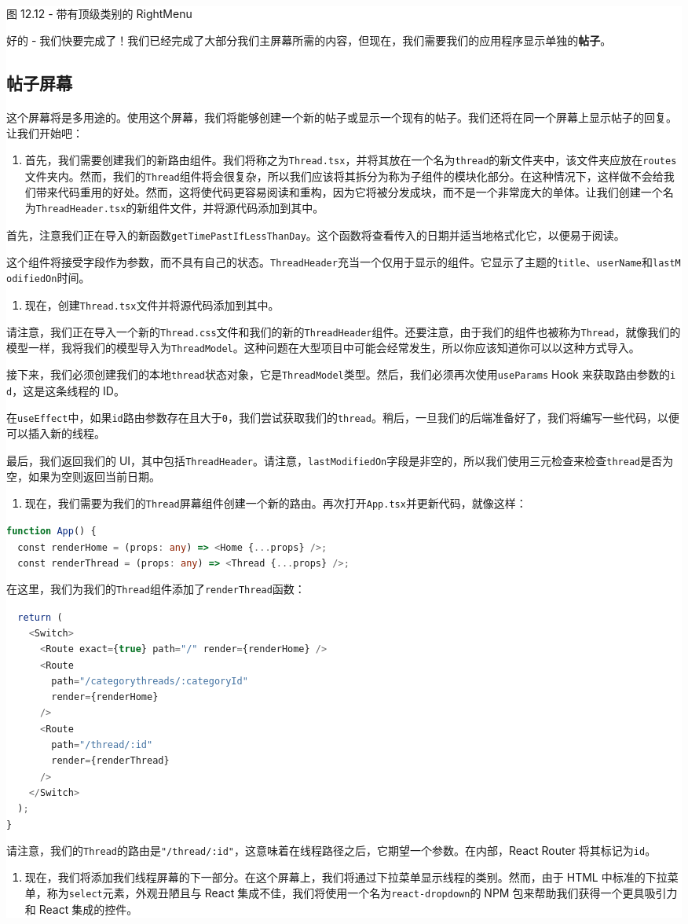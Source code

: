 图 12.12 - 带有顶级类别的 RightMenu

好的 - 我们快要完成了！我们已经完成了大部分我们主屏幕所需的内容，但现在，我们需要我们的应用程序显示单独的**帖子**。

## 帖子屏幕

这个屏幕将是多用途的。使用这个屏幕，我们将能够创建一个新的帖子或显示一个现有的帖子。我们还将在同一个屏幕上显示帖子的回复。让我们开始吧：

1.  首先，我们需要创建我们的新路由组件。我们将称之为`Thread.tsx`，并将其放在一个名为`thread`的新文件夹中，该文件夹应放在`routes`文件夹内。然而，我们的`Thread`组件将会很复杂，所以我们应该将其拆分为称为子组件的模块化部分。在这种情况下，这样做不会给我们带来代码重用的好处。然而，这将使代码更容易阅读和重构，因为它将被分发成块，而不是一个非常庞大的单体。让我们创建一个名为`ThreadHeader.tsx`的新组件文件，并将源代码添加到其中。

首先，注意我们正在导入的新函数`getTimePastIfLessThanDay`。这个函数将查看传入的日期并适当地格式化它，以便易于阅读。

这个组件将接受字段作为参数，而不具有自己的状态。`ThreadHeader`充当一个仅用于显示的组件。它显示了主题的`title`、`userName`和`lastModifiedOn`时间。

1.  现在，创建`Thread.tsx`文件并将源代码添加到其中。

请注意，我们正在导入一个新的`Thread.css`文件和我们的新的`ThreadHeader`组件。还要注意，由于我们的组件也被称为`Thread`，就像我们的模型一样，我将我们的模型导入为`ThreadModel`。这种问题在大型项目中可能会经常发生，所以你应该知道你可以以这种方式导入。

接下来，我们必须创建我们的本地`thread`状态对象，它是`ThreadModel`类型。然后，我们必须再次使用`useParams` Hook 来获取路由参数的`id`，这是这条线程的 ID。

在`useEffect`中，如果`id`路由参数存在且大于`0`，我们尝试获取我们的`thread`。稍后，一旦我们的后端准备好了，我们将编写一些代码，以便可以插入新的线程。

最后，我们返回我们的 UI，其中包括`ThreadHeader`。请注意，`lastModifiedOn`字段是非空的，所以我们使用三元检查来检查`thread`是否为空，如果为空则返回当前日期。

1.  现在，我们需要为我们的`Thread`屏幕组件创建一个新的路由。再次打开`App.tsx`并更新代码，就像这样：

```ts
function App() {
  const renderHome = (props: any) => <Home {...props} />;
  const renderThread = (props: any) => <Thread {...props} />;
```

在这里，我们为我们的`Thread`组件添加了`renderThread`函数：

```ts
  return (
    <Switch>
      <Route exact={true} path="/" render={renderHome} />
      <Route
        path="/categorythreads/:categoryId"
        render={renderHome}
      />
      <Route
        path="/thread/:id"
        render={renderThread}
      />
    </Switch>
  );
}
```

请注意，我们的`Thread`的路由是`"/thread/:id"`，这意味着在线程路径之后，它期望一个参数。在内部，React Router 将其标记为`id`。

1.  现在，我们将添加我们线程屏幕的下一部分。在这个屏幕上，我们将通过下拉菜单显示线程的类别。然而，由于 HTML 中标准的下拉菜单，称为`select`元素，外观丑陋且与 React 集成不佳，我们将使用一个名为`react-dropdown`的 NPM 包来帮助我们获得一个更具吸引力和 React 集成的控件。
